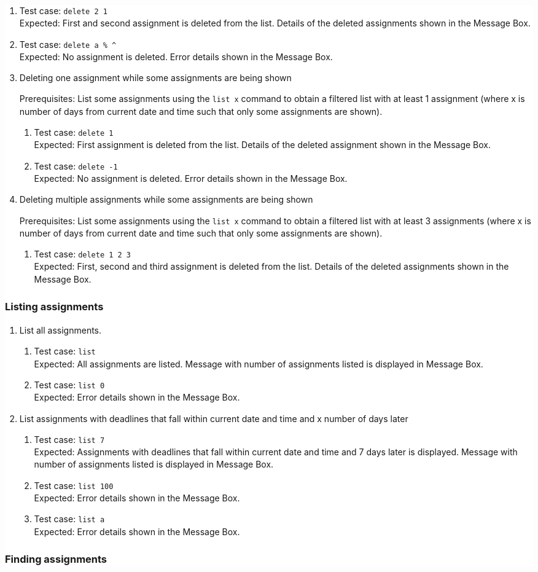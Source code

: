    1. Test case: `delete 2 1`<br>
      Expected: First and second assignment is deleted from the list. Details of the deleted assignments shown in the Message Box.
   
   1. Test case: `delete a % ^`<br>
      Expected: No assignment is deleted. Error details shown in the Message Box.            
  
      
1. Deleting one assignment while some assignments are being shown

    Prerequisites: List some assignments using the `list x` command to obtain a filtered list with at least 1 assignment (where x is number of days from current date and time such that only some assignments are shown).
    
    1. Test case: `delete 1`<br>
          Expected: First assignment is deleted from the list. Details of the deleted assignment shown in the Message Box.
          
    1. Test case: `delete -1`<br>
          Expected: No assignment is deleted. Error details shown in the Message Box.


1. Deleting multiple assignments while some assignments are being shown

    Prerequisites: List some assignments using the `list x` command to obtain a filtered list with at least 3 assignments (where x is number of days from current date and time such that only some assignments are shown).

    1. Test case: `delete 1 2 3`<br>
                Expected: First, second and third assignment is deleted from the list. Details of the deleted assignments shown in the Message Box.
                           

### Listing assignments

1. List all assignments.

   1. Test case: `list`<br>
      Expected: All assignments are listed. Message with number of assignments listed is displayed in Message Box.
      
   1. Test case: `list 0`<br>
      Expected: Error details shown in the Message Box.
      
1. List assignments with deadlines that fall within current date and time and x number of days later
   
   1. Test case: `list 7`<br>
      Expected: Assignments with deadlines that fall within current date and time and 7 days later is displayed. Message with number of assignments listed is displayed in Message Box.
            
   1. Test case: `list 100`<br>
     Expected: Error details shown in the Message Box.
   
   1. Test case: `list a`<br>
      Expected: Error details shown in the Message Box.           
 
### Finding assignments

